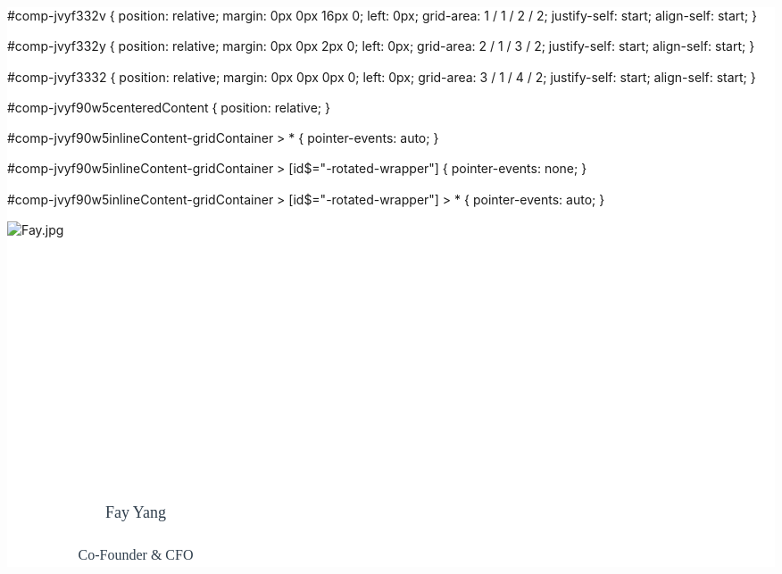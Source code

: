 #comp-jvyf332v {
    position: relative;
    margin: 0px 0px 16px 0;
    left: 0px;
    grid-area: 1 / 1 / 2 / 2;
    justify-self: start;
    align-self: start;
}

#comp-jvyf332y {
    position: relative;
    margin: 0px 0px 2px 0;
    left: 0px;
    grid-area: 2 / 1 / 3 / 2;
    justify-self: start;
    align-self: start;
}

#comp-jvyf3332 {
    position: relative;
    margin: 0px 0px 0px 0;
    left: 0px;
    grid-area: 3 / 1 / 4 / 2;
    justify-self: start;
    align-self: start;
}

#comp-jvyf90w5centeredContent {
    position: relative;
}

#comp-jvyf90w5inlineContent-gridContainer > * {
    pointer-events: auto;
}

#comp-jvyf90w5inlineContent-gridContainer > [id$="-rotated-wrapper"] {
    pointer-events: none;
}

#comp-jvyf90w5inlineContent-gridContainer > [id$="-rotated-wrapper"] > * {
    pointer-events: auto;
}</style><div id="comp-jvyf90w5inlineContent-gridWrapper" data-mesh-internal="true"><div id="comp-jvyf90w5inlineContent-gridContainer" data-mesh-internal="true"><div style="width: 288px; height: 288px;" title="" data-is-responsive="false" data-display-mode="fill" data-content-padding-horizontal="0" data-content-padding-vertical="0" data-exact-height="288" class="style-jvyf2zhj" id="comp-jvyf332v"><div style="width: 288px; height: 288px;" id="comp-jvyf332vlink" class="style-jvyf2zhjlink"><wix-image style="width:288px;height:288px;top:0;left:0" data-has-bg-scroll-effect="" data-image-info="{&quot;imageData&quot;:{&quot;type&quot;:&quot;Image&quot;,&quot;id&quot;:&quot;dataItem-jvyf332v1&quot;,&quot;metaData&quot;:{&quot;pageId&quot;:&quot;f1pz3&quot;,&quot;isPreset&quot;:false,&quot;schemaVersion&quot;:&quot;2.0&quot;,&quot;isHidden&quot;:false},&quot;title&quot;:&quot;&quot;,&quot;uri&quot;:&quot;8f44c0_ed5b3982a4e44a27888babea74227aea~mv2_d_3396_3396_s_4_2.jpg&quot;,&quot;description&quot;:&quot;&quot;,&quot;width&quot;:3396,&quot;height&quot;:3396,&quot;alt&quot;:&quot;Fay.jpg&quot;,&quot;name&quot;:&quot;Fay.jpg&quot;,&quot;displayMode&quot;:&quot;fill&quot;},&quot;containerId&quot;:&quot;comp-jvyf332v&quot;,&quot;displayMode&quot;:&quot;fill&quot;}" data-has-ssr-src="" data-is-svg="false" data-is-svg-mask="false" id="comp-jvyf332vimg" class="style-jvyf2zhjimg" data-src="https://static.wixstatic.com/media/8f44c0_ed5b3982a4e44a27888babea74227aea~mv2_d_3396_3396_s_4_2.jpg/v1/fill/w_518,h_518,al_c,q_80,usm_0.66_1.00_0.01/Fay.webp"><img id="comp-jvyf332vimgimage" style="object-position:50% 50%;width:288px;height:288px;object-fit:cover" alt="Fay.jpg" data-type="image" itemprop="image" src="https://static.wixstatic.com/media/8f44c0_ed5b3982a4e44a27888babea74227aea~mv2_d_3396_3396_s_4_2.jpg/v1/fill/w_518,h_518,al_c,q_80,usm_0.66_1.00_0.01/Fay.webp"></wix-image></div></div><div data-packed="false" style="width: 288px; min-height: 25px; pointer-events: none;" data-min-height="25" class="txtNew" id="comp-jvyf332y"><h2 class="font_2" style="font-size:18px; text-align:center;"><span style="font-size:18px;"><span style="color:#303F4D;"><span style="font-family:wfont_8f44c0_6884545ccc58446c9876a4e97e1bd510,wf_6884545ccc58446c9876a4e97,orig_helveticaneue_medium;"><span style="font-weight:normal;">Fay Yang</span></span></span></span></h2></div><div data-packed="false" style="width: 288px; min-height: 25px; pointer-events: none;" data-min-height="25" class="txtNew" id="comp-jvyf3332"><h2 class="font_2" style="font-size:16px; text-align:center;"><span style="font-family:wfont_8f44c0_853af57995c145dca5c65ecde916d8ac,wf_853af57995c145dca5c65ecde,orig_helveticaneue_light;"><span style="font-size:16px;"><span style="color:#303F4D;"><span style="font-weight:normal;">Co-Founder &amp; CFO</span></span></span></span></h2></div></div></div></div></div><div data-is-absolute-layout="false" style="top:;bottom:;left:;right:;position:" class="s_BIwzIGroupSkin" id="comp-jvyf3io7"><div style="pointer-events:none" class="s_BIwzIGroupSkininlineContent" id="comp-jvyf3io7inlineContent"><style id="comp-jvyf3io7-mesh-styles">

#comp-jvyf3io7inlineContent {
    height: auto;
    width: 288px;
    position: relative;
}

#comp-jvyf3io7inlineContent-gridWrapper {
    pointer-events: none;
}

#comp-jvyf3io7inlineContent-gridContainer {
    position: static;
    display: grid;
    height: auto;
    width: 100%;
    min-height: auto;
    grid-template-rows: min-content min-content 1fr;
    grid-template-columns: 100%;
}
